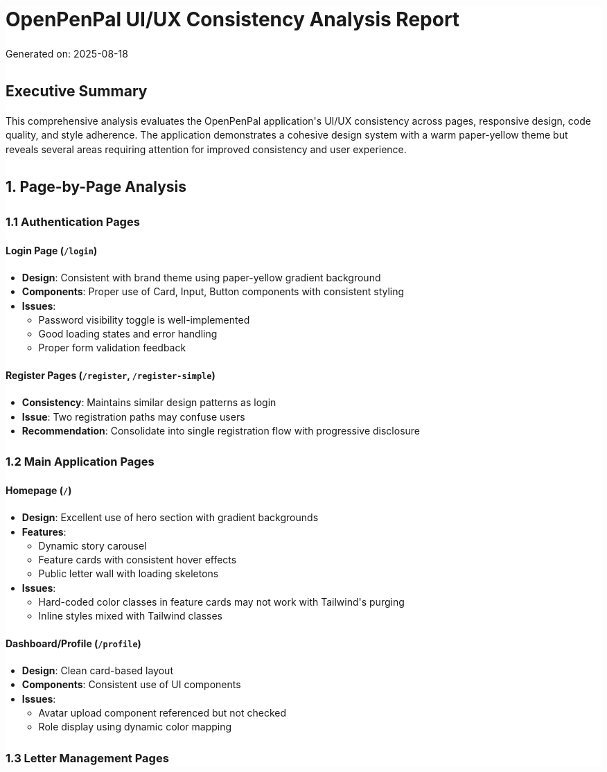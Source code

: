 # OpenPenPal UI/UX Consistency Analysis Report

Generated on: 2025-08-18

## Executive Summary

This comprehensive analysis evaluates the OpenPenPal application's UI/UX consistency across pages, responsive design, code quality, and style adherence. The application demonstrates a cohesive design system with a warm paper-yellow theme but reveals several areas requiring attention for improved consistency and user experience.

## 1. Page-by-Page Analysis

### 1.1 Authentication Pages

#### Login Page (`/login`)
- **Design**: Consistent with brand theme using paper-yellow gradient background
- **Components**: Proper use of Card, Input, Button components with consistent styling
- **Issues**:
  - Password visibility toggle is well-implemented
  - Good loading states and error handling
  - Proper form validation feedback

#### Register Pages (`/register`, `/register-simple`)
- **Consistency**: Maintains similar design patterns as login
- **Issue**: Two registration paths may confuse users
- **Recommendation**: Consolidate into single registration flow with progressive disclosure

### 1.2 Main Application Pages

#### Homepage (`/`)
- **Design**: Excellent use of hero section with gradient backgrounds
- **Features**: 
  - Dynamic story carousel
  - Feature cards with consistent hover effects
  - Public letter wall with loading skeletons
- **Issues**:
  - Hard-coded color classes in feature cards may not work with Tailwind's purging
  - Inline styles mixed with Tailwind classes

#### Dashboard/Profile (`/profile`)
- **Design**: Clean card-based layout
- **Components**: Consistent use of UI components
- **Issues**:
  - Avatar upload component referenced but not checked
  - Role display using dynamic color mapping

### 1.3 Letter Management Pages
